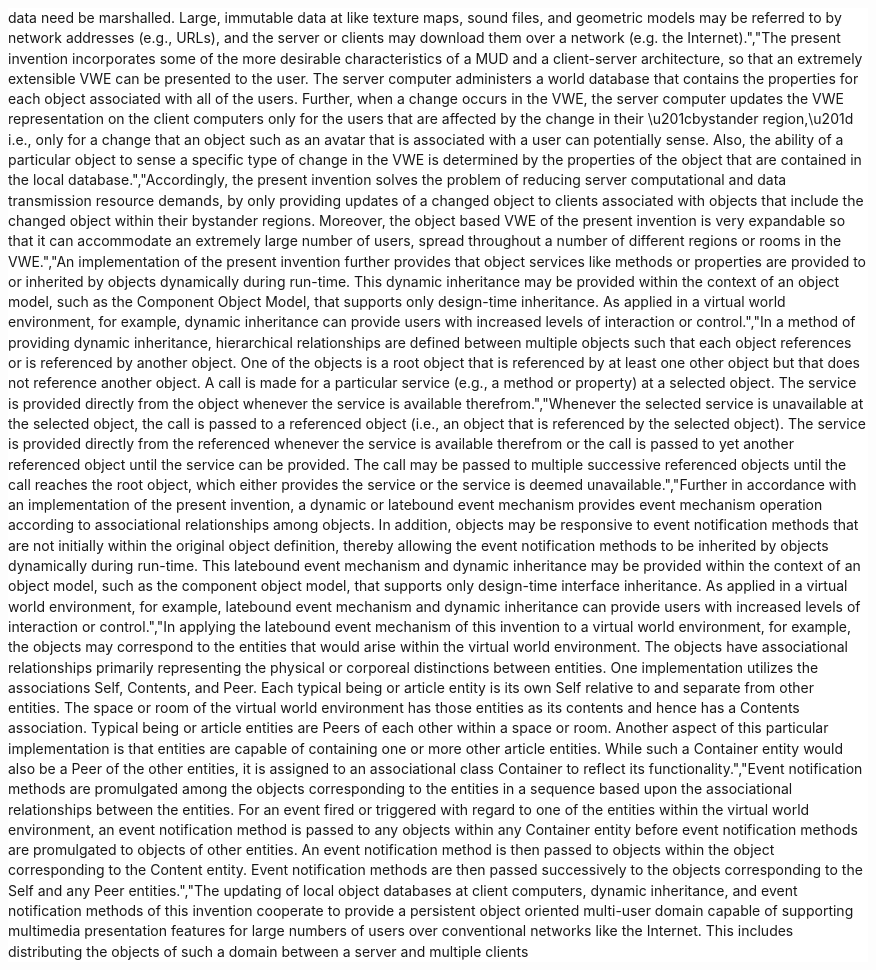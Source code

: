 data need be marshalled. Large, immutable data at like texture maps, sound files, and geometric models may be referred to by network addresses (e.g., URLs), and the server or clients may download them over a network (e.g. the Internet).","The present invention incorporates some of the more desirable characteristics of a MUD and a client-server architecture, so that an extremely extensible VWE can be presented to the user. The server computer administers a world database that contains the properties for each object associated with all of the users. Further, when a change occurs in the VWE, the server computer updates the VWE representation on the client computers only for the users that are affected by the change in their \u201cbystander region,\u201d i.e., only for a change that an object such as an avatar that is associated with a user can potentially sense. Also, the ability of a particular object to sense a specific type of change in the VWE is determined by the properties of the object that are contained in the local database.","Accordingly, the present invention solves the problem of reducing server computational and data transmission resource demands, by only providing updates of a changed object to clients associated with objects that include the changed object within their bystander regions. Moreover, the object based VWE of the present invention is very expandable so that it can accommodate an extremely large number of users, spread throughout a number of different regions or rooms in the VWE.","An implementation of the present invention further provides that object services like methods or properties are provided to or inherited by objects dynamically during run-time. This dynamic inheritance may be provided within the context of an object model, such as the Component Object Model, that supports only design-time inheritance. As applied in a virtual world environment, for example, dynamic inheritance can provide users with increased levels of interaction or control.","In a method of providing dynamic inheritance, hierarchical relationships are defined between multiple objects such that each object references or is referenced by another object. One of the objects is a root object that is referenced by at least one other object but that does not reference another object. A call is made for a particular service (e.g., a method or property) at a selected object. The service is provided directly from the object whenever the service is available therefrom.","Whenever the selected service is unavailable at the selected object, the call is passed to a referenced object (i.e., an object that is referenced by the selected object). The service is provided directly from the referenced whenever the service is available therefrom or the call is passed to yet another referenced object until the service can be provided. The call may be passed to multiple successive referenced objects until the call reaches the root object, which either provides the service or the service is deemed unavailable.","Further in accordance with an implementation of the present invention, a dynamic or latebound event mechanism provides event mechanism operation according to associational relationships among objects. In addition, objects may be responsive to event notification methods that are not initially within the original object definition, thereby allowing the event notification methods to be inherited by objects dynamically during run-time. This latebound event mechanism and dynamic inheritance may be provided within the context of an object model, such as the component object model, that supports only design-time interface inheritance. As applied in a virtual world environment, for example, latebound event mechanism and dynamic inheritance can provide users with increased levels of interaction or control.","In applying the latebound event mechanism of this invention to a virtual world environment, for example, the objects may correspond to the entities that would arise within the virtual world environment. The objects have associational relationships primarily representing the physical or corporeal distinctions between entities. One implementation utilizes the associations Self, Contents, and Peer. Each typical being or article entity is its own Self relative to and separate from other entities. The space or room of the virtual world environment has those entities as its contents and hence has a Contents association. Typical being or article entities are Peers of each other within a space or room. Another aspect of this particular implementation is that entities are capable of containing one or more other article entities. While such a Container entity would also be a Peer of the other entities, it is assigned to an associational class Container to reflect its functionality.","Event notification methods are promulgated among the objects corresponding to the entities in a sequence based upon the associational relationships between the entities. For an event fired or triggered with regard to one of the entities within the virtual world environment, an event notification method is passed to any objects within any Container entity before event notification methods are promulgated to objects of other entities. An event notification method is then passed to objects within the object corresponding to the Content entity. Event notification methods are then passed successively to the objects corresponding to the Self and any Peer entities.","The updating of local object databases at client computers, dynamic inheritance, and event notification methods of this invention cooperate to provide a persistent object oriented multi-user domain capable of supporting multimedia presentation features for large numbers of users over conventional networks like the Internet. This includes distributing the objects of such a domain between a server and multiple clients
